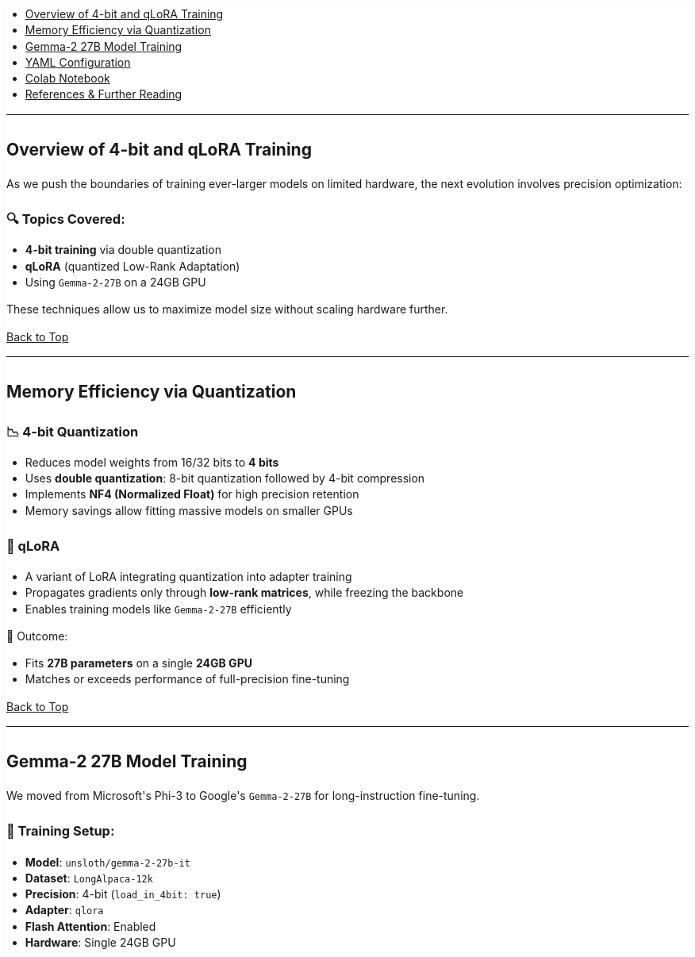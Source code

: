 - [Overview of 4-bit and qLoRA Training](#overview-of-4-bit-and-qlora-training)
- [Memory Efficiency via Quantization](#memory-efficiency-via-quantization)
- [Gemma-2 27B Model Training](#gemma-2-27b-model-training)
- [YAML Configuration](#yaml-configuration)
- [Colab Notebook](#colab-notebook)
- [References & Further Reading](#references--further-reading)

---

## Overview of 4-bit and qLoRA Training

As we push the boundaries of training ever-larger models on limited hardware, the next evolution involves precision optimization:

### 🔍 Topics Covered:
- **4-bit training** via double quantization
- **qLoRA** (quantized Low-Rank Adaptation)
- Using `Gemma-2-27B` on a 24GB GPU

These techniques allow us to maximize model size without scaling hardware further.

[Back to Top](#quick-navigation)

---

## Memory Efficiency via Quantization

### 📉 4-bit Quantization
- Reduces model weights from 16/32 bits to **4 bits**
- Uses **double quantization**: 8-bit quantization followed by 4-bit compression
- Implements **NF4 (Normalized Float)** for high precision retention
- Memory savings allow fitting massive models on smaller GPUs

### 🧠 qLoRA
- A variant of LoRA integrating quantization into adapter training
- Propagates gradients only through **low-rank matrices**, while freezing the backbone
- Enables training models like `Gemma-2-27B` efficiently

🚀 Outcome:
- Fits **27B parameters** on a single **24GB GPU**
- Matches or exceeds performance of full-precision fine-tuning

[Back to Top](#quick-navigation)

---

## Gemma-2 27B Model Training

We moved from Microsoft's Phi-3 to Google's `Gemma-2-27B` for long-instruction fine-tuning.

### 🧾 Training Setup:
- **Model**: `unsloth/gemma-2-27b-it`
- **Dataset**: `LongAlpaca-12k`
- **Precision**: 4-bit (`load_in_4bit: true`)
- **Adapter**: `qlora`
- **Flash Attention**: Enabled
- **Hardware**: Single 24GB GPU

